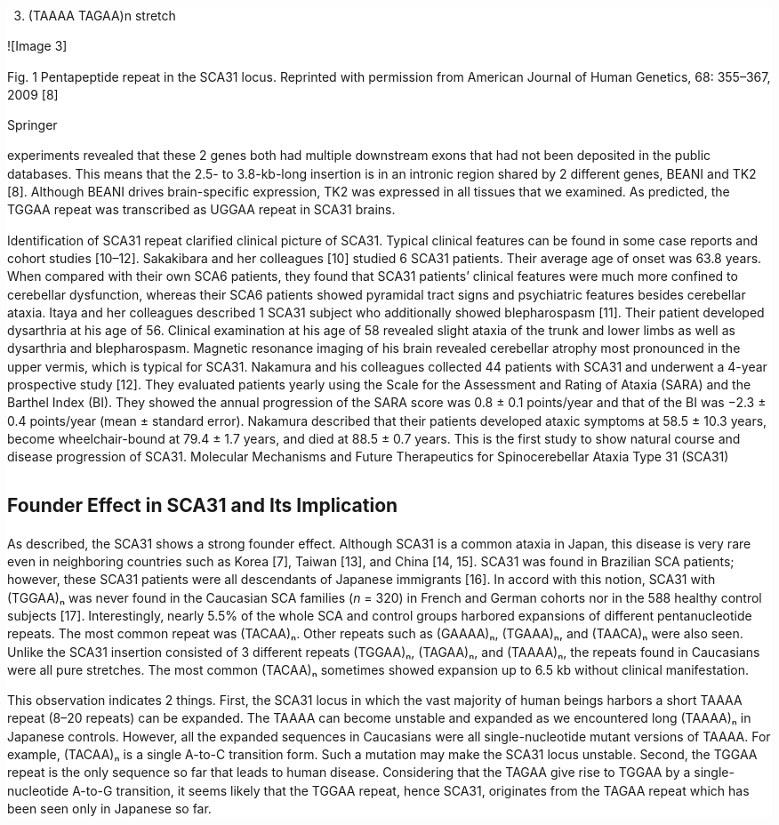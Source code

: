 3) (TAAAA TAGAA)n stretch

![Image 3]

  

Fig. 1 Pentapeptide repeat in the SCA31 locus. Reprinted with permission from American Journal of Human Genetics, 68: 355–367, 2009 [8]

Springer

experiments revealed that these 2 genes both had multiple downstream exons that had not been deposited in the public databases. This means that the 2.5- to 3.8-kb-long insertion is in an intronic region shared by 2 different genes, BEANI and TK2 [8]. Although BEANI drives brain-specific expression, TK2 was expressed in all tissues that we examined. As predicted, the TGGAA repeat was transcribed as UGGAA repeat in SCA31 brains.

Identification of SCA31 repeat clarified clinical picture of SCA31. Typical clinical features can be found in some case reports and cohort studies [10–12]. Sakakibara and her colleagues [10] studied 6 SCA31 patients. Their average age of onset was 63.8 years. When compared with their own SCA6 patients, they found that SCA31 patients’ clinical features were much more confined to cerebellar dysfunction, whereas their SCA6 patients showed pyramidal tract signs and psychiatric features besides cerebellar ataxia. Itaya and her colleagues described 1 SCA31 subject who additionally showed blepharospasm [11]. Their patient developed dysarthria at his age of 56. Clinical examination at his age of 58 revealed slight ataxia of the trunk and lower limbs as well as dysarthria and blepharospasm. Magnetic resonance imaging of his brain revealed cerebellar atrophy most pronounced in the upper vermis, which is typical for SCA31. Nakamura and his colleagues collected 44 patients with SCA31 and underwent a 4-year prospective study [12]. They evaluated patients yearly using the Scale for the Assessment and Rating of Ataxia (SARA) and the Barthel Index (BI). They showed the annual progression of the SARA score was 0.8 ± 0.1 points/year and that of the BI was −2.3 ± 0.4 points/year (mean ± standard error). Nakamura described that their patients developed ataxic symptoms at 58.5 ± 10.3 years, become wheelchair-bound at 79.4 ± 1.7 years, and died at 88.5 ± 0.7 years. This is the first study to show natural course and disease progression of SCA31.
Molecular Mechanisms and Future Therapeutics for Spinocerebellar Ataxia Type 31 (SCA31)

## Founder Effect in SCA31 and Its Implication

As described, the SCA31 shows a strong founder effect. Although SCA31 is a common ataxia in Japan, this disease is very rare even in neighboring countries such as Korea [7], Taiwan [13], and China [14, 15]. SCA31 was found in Brazilian SCA patients; however, these SCA31 patients were all descendants of Japanese immigrants [16]. In accord with this notion, SCA31 with (TGGAA)ₙ was never found in the Caucasian SCA families (*n* = 320) in French and German cohorts nor in the 588 healthy control subjects [17]. Interestingly, nearly 5.5% of the whole SCA and control groups harbored expansions of different pentanucleotide repeats. The most common repeat was (TACAA)ₙ. Other repeats such as (GAAAA)ₙ, (TGAAA)ₙ, and (TAACA)ₙ were also seen. Unlike the SCA31 insertion consisted of 3 different repeats (TGGAA)ₙ, (TAGAA)ₙ, and (TAAAA)ₙ, the repeats found in Caucasians were all pure stretches. The most common (TACAA)ₙ sometimes showed expansion up to 6.5 kb without clinical manifestation.

This observation indicates 2 things. First, the SCA31 locus in which the vast majority of human beings harbors a short TAAAA repeat (8–20 repeats) can be expanded. The TAAAA can become unstable and expanded as we encountered long (TAAAA)ₙ in Japanese controls. However, all the expanded sequences in Caucasians were all single-nucleotide mutant versions of TAAAA. For example, (TACAA)ₙ is a single A-to-C transition form. Such a mutation may make the SCA31 locus unstable. Second, the TGGAA repeat is the only sequence so far that leads to human disease. Considering that the TAGAA give rise to TGGAA by a single-nucleotide A-to-G transition, it seems likely that the TGGAA repeat, hence SCA31, originates from the TAGAA repeat which has been seen only in Japanese so far.
